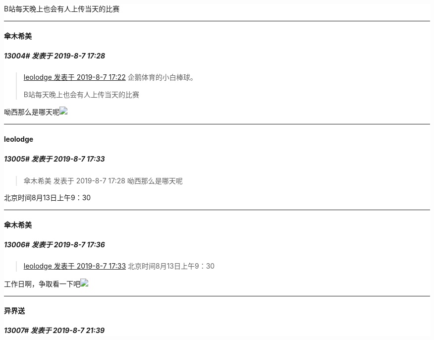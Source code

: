 B站每天晚上也会有人上传当天的比赛







-----

####  傘木希美  
##### 13004#       发表于 2019-8-7 17:28



<blockquote><a href="httphttps://bbs.saraba1st.com/2b/forum.php?mod=redirect&amp;goto=findpost&amp;pid=44827632&amp;ptid=1847593" target="_blank">leolodge 发表于 2019-8-7 17:22</a>
企鹅体育的小白棒球。

B站每天晚上也会有人上传当天的比赛</blockquote>
呦西那么是哪天呢<img src="https://static.saraba1st.com/image/smiley/face2017/068.png" referrerpolicy="no-referrer">







-----

####  leolodge  
##### 13005#       发表于 2019-8-7 17:33



<blockquote>傘木希美 发表于 2019-8-7 17:28
呦西那么是哪天呢</blockquote>
北京时间8月13日上午9：30







-----

####  傘木希美  
##### 13006#       发表于 2019-8-7 17:36



<blockquote><a href="httphttps://bbs.saraba1st.com/2b/forum.php?mod=redirect&amp;goto=findpost&amp;pid=44827795&amp;ptid=1847593" target="_blank">leolodge 发表于 2019-8-7 17:33</a>
北京时间8月13日上午9：30</blockquote>
工作日啊，争取看一下吧<img src="https://static.saraba1st.com/image/smiley/face2017/001.png" referrerpolicy="no-referrer">







-----

####  异界送  
##### 13007#       发表于 2019-8-7 21:39
